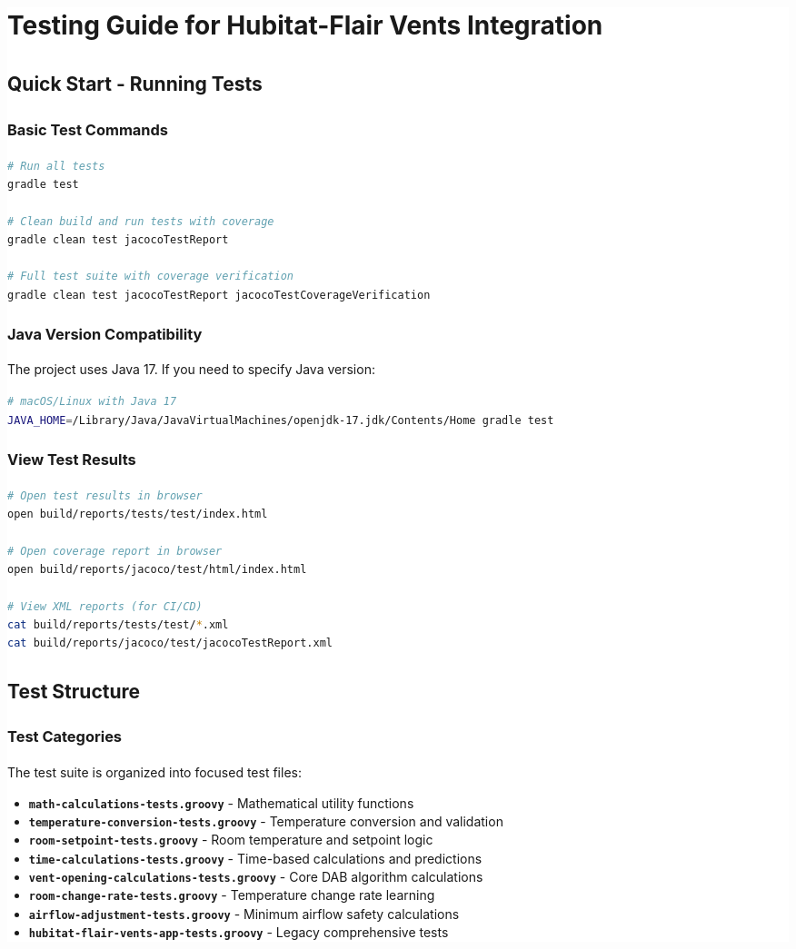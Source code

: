 # Testing Guide for Hubitat-Flair Vents Integration

## **Quick Start - Running Tests**

### **Basic Test Commands**

```bash
# Run all tests
gradle test

# Clean build and run tests with coverage
gradle clean test jacocoTestReport

# Full test suite with coverage verification
gradle clean test jacocoTestReport jacocoTestCoverageVerification
```

### **Java Version Compatibility**
The project uses Java 17. If you need to specify Java version:

```bash
# macOS/Linux with Java 17
JAVA_HOME=/Library/Java/JavaVirtualMachines/openjdk-17.jdk/Contents/Home gradle test
```

### **View Test Results**

```bash
# Open test results in browser
open build/reports/tests/test/index.html

# Open coverage report in browser  
open build/reports/jacoco/test/html/index.html

# View XML reports (for CI/CD)
cat build/reports/tests/test/*.xml
cat build/reports/jacoco/test/jacocoTestReport.xml
```

## **Test Structure**

### **Test Categories**

The test suite is organized into focused test files:

- **`math-calculations-tests.groovy`** - Mathematical utility functions
- **`temperature-conversion-tests.groovy`** - Temperature conversion and validation
- **`room-setpoint-tests.groovy`** - Room temperature and setpoint logic
- **`time-calculations-tests.groovy`** - Time-based calculations and predictions
- **`vent-opening-calculations-tests.groovy`** - Core DAB algorithm calculations
- **`room-change-rate-tests.groovy`** - Temperature change rate learning
- **`airflow-adjustment-tests.groovy`** - Minimum airflow safety calculations
- **`hubitat-flair-vents-app-tests.groovy`** - Legacy comprehensive tests
